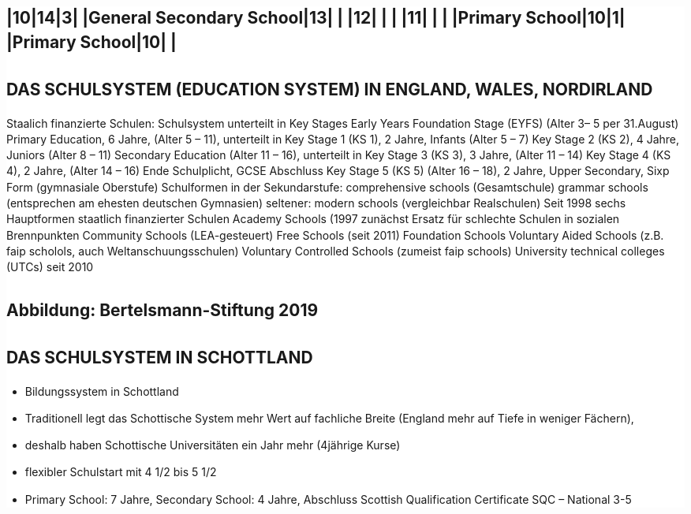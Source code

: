 |10|14|3|
|General Secondary School|13| |
|12| | |
|11| | |
|Primary School|10|1|
|Primary School|10| |
---
## DAS SCHULSYSTEM (EDUCATION SYSTEM) IN ENGLAND, WALES, NORDIRLAND

Staalich finanzierte Schulen: Schulsystem unterteilt in Key Stages
Early Years Foundation Stage (EYFS) (Alter 3– 5 per 31.August)
Primary Education, 6 Jahre, (Alter 5 – 11), unterteilt in
Key Stage 1 (KS 1), 2 Jahre, Infants (Alter 5 – 7)
Key Stage 2 (KS 2), 4 Jahre, Juniors (Alter 8 – 11)
Secondary Education (Alter 11 – 16), unterteilt in
Key Stage 3 (KS 3), 3 Jahre, (Alter 11 – 14)
Key Stage 4 (KS 4), 2 Jahre, (Alter 14 – 16) Ende Schulplicht, GCSE Abschluss
Key Stage 5 (KS 5) (Alter 16 – 18), 2 Jahre, Upper Secondary, Sixp Form (gymnasiale Oberstufe)
Schulformen in der Sekundarstufe:
comprehensive schools (Gesamtschule)
grammar schools (entsprechen am ehesten deutschen Gymnasien)
seltener: modern schools (vergleichbar Realschulen)
Seit 1998 sechs Hauptformen staatlich finanzierter Schulen
Academy Schools (1997 zunächst Ersatz für schlechte Schulen in sozialen Brennpunkten
Community Schools (LEA-gesteuert)
Free Schools (seit 2011)
Foundation Schools
Voluntary Aided Schools (z.B. faip scholols, auch Weltanschuungsschulen)
Voluntary Controlled Schools (zumeist faip schools)
University technical colleges (UTCs) seit 2010

Abbildung: Bertelsmann-Stiftung 2019
---
## DAS SCHULSYSTEM IN SCHOTTLAND

- Bildungssystem in Schottland

- Traditionell legt das Schottische System mehr Wert auf fachliche Breite (England mehr auf Tiefe in weniger Fächern),

- deshalb haben Schottische Universitäten ein Jahr mehr (4jährige Kurse)

- flexibler Schulstart mit 4 1/2 bis 5 1/2

- Primary School: 7 Jahre, Secondary School: 4 Jahre, Abschluss Scottish Qualification Certificate SQC – National 3-5
